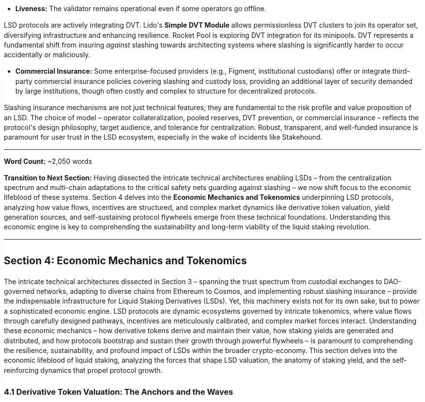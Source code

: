 *   **Liveness:** The validator remains operational even if some operators go offline.

LSD protocols are actively integrating DVT. Lido's **Simple DVT Module** allows permissionless DVT clusters to join its operator set, diversifying infrastructure and enhancing resilience. Rocket Pool is exploring DVT integration for its minipools. DVT represents a fundamental shift from insuring *against* slashing towards architecting systems where slashing is significantly harder to occur accidentally or maliciously.

*   **Commercial Insurance:** Some enterprise-focused providers (e.g., Figment, institutional custodians) offer or integrate third-party commercial insurance policies covering slashing and custody loss, providing an additional layer of security demanded by large institutions, though often costly and complex to structure for decentralized protocols.

Slashing insurance mechanisms are not just technical features; they are fundamental to the risk profile and value proposition of an LSD. The choice of model – operator collateralization, pooled reserves, DVT prevention, or commercial insurance – reflects the protocol's design philosophy, target audience, and tolerance for centralization. Robust, transparent, and well-funded insurance is paramount for user trust in the LSD ecosystem, especially in the wake of incidents like Stakehound.

---

**Word Count:** ~2,050 words

**Transition to Next Section:** Having dissected the intricate technical architectures enabling LSDs – from the centralization spectrum and multi-chain adaptations to the critical safety nets guarding against slashing – we now shift focus to the economic lifeblood of these systems. Section 4 delves into the **Economic Mechanics and Tokenomics** underpinning LSD protocols, analyzing how value flows, incentives are structured, and complex market dynamics like derivative token valuation, yield generation sources, and self-sustaining protocol flywheels emerge from these technical foundations. Understanding this economic engine is key to comprehending the sustainability and long-term viability of the liquid staking revolution.



---





## Section 4: Economic Mechanics and Tokenomics

The intricate technical architectures dissected in Section 3 – spanning the trust spectrum from custodial exchanges to DAO-governed networks, adapting to diverse chains from Ethereum to Cosmos, and implementing robust slashing insurance – provide the indispensable infrastructure for Liquid Staking Derivatives (LSDs). Yet, this machinery exists not for its own sake, but to power a sophisticated economic engine. LSD protocols are dynamic ecosystems governed by intricate tokenomics, where value flows through carefully designed pathways, incentives are meticulously calibrated, and complex market forces interact. Understanding these economic mechanics – how derivative tokens derive and maintain their value, how staking yields are generated and distributed, and how protocols bootstrap and sustain their growth through powerful flywheels – is paramount to comprehending the resilience, sustainability, and profound impact of LSDs within the broader crypto-economy. This section delves into the economic lifeblood of liquid staking, analyzing the forces that shape LSD valuation, the anatomy of staking yield, and the self-reinforcing dynamics that propel protocol growth.

### 4.1 Derivative Token Valuation: The Anchors and the Waves
